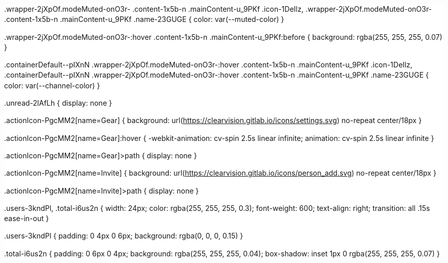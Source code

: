 .wrapper-2jXpOf.modeMuted-onO3r- .content-1x5b-n .mainContent-u_9PKf .icon-1DeIlz,
.wrapper-2jXpOf.modeMuted-onO3r- .content-1x5b-n .mainContent-u_9PKf .name-23GUGE {
	color: var(--muted-color)
}

.wrapper-2jXpOf.modeMuted-onO3r-:hover .content-1x5b-n .mainContent-u_9PKf:before {
	background: rgba(255, 255, 255, 0.07)
}

.containerDefault--pIXnN .wrapper-2jXpOf.modeMuted-onO3r-:hover .content-1x5b-n .mainContent-u_9PKf .icon-1DeIlz,
.containerDefault--pIXnN .wrapper-2jXpOf.modeMuted-onO3r-:hover .content-1x5b-n .mainContent-u_9PKf .name-23GUGE {
	color: var(--channel-color)
}

.unread-2lAfLh {
	display: none
}

.actionIcon-PgcMM2[name=Gear] {
	background: url(https://clearvision.gitlab.io/icons/settings.svg) no-repeat center/18px
}

.actionIcon-PgcMM2[name=Gear]:hover {
	-webkit-animation: cv-spin 2.5s linear infinite;
	animation: cv-spin 2.5s linear infinite
}

.actionIcon-PgcMM2[name=Gear]>path {
	display: none
}

.actionIcon-PgcMM2[name=Invite] {
	background: url(https://clearvision.gitlab.io/icons/person_add.svg) no-repeat center/18px
}

.actionIcon-PgcMM2[name=Invite]>path {
	display: none
}

.users-3kndPl,
.total-i6us2n {
	width: 24px;
	color: rgba(255, 255, 255, 0.3);
	font-weight: 600;
	text-align: right;
	transition: all .15s ease-in-out
}

.users-3kndPl {
	padding: 0 4px 0 6px;
	background: rgba(0, 0, 0, 0.15)
}

.total-i6us2n {
	padding: 0 6px 0 4px;
	background: rgba(255, 255, 255, 0.04);
	box-shadow: inset 1px 0 rgba(255, 255, 255, 0.07)
}

